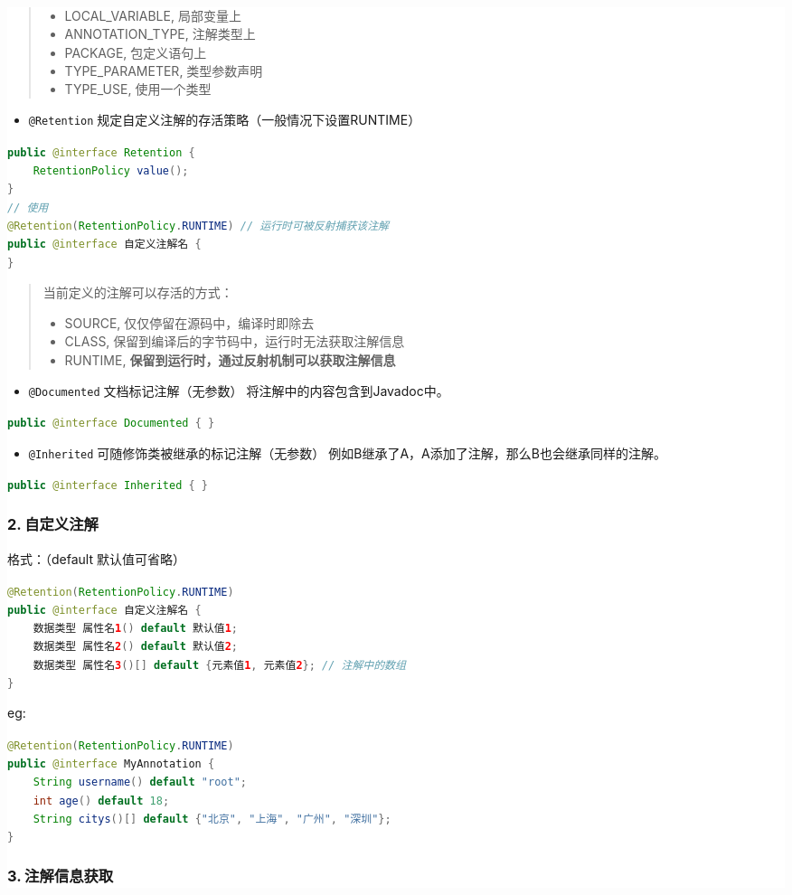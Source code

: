 > * LOCAL_VARIABLE, 局部变量上
> * ANNOTATION_TYPE, 注解类型上
> * PACKAGE, 包定义语句上
> * TYPE_PARAMETER, 类型参数声明
> * TYPE_USE, 使用一个类型

* `@Retention` 规定自定义注解的存活策略（一般情况下设置RUNTIME）
```java
public @interface Retention {
    RetentionPolicy value();
}
// 使用
@Retention(RetentionPolicy.RUNTIME) // 运行时可被反射捕获该注解
public @interface 自定义注解名 {
}
```
> 当前定义的注解可以存活的方式：
>
> * SOURCE, 仅仅停留在源码中，编译时即除去
> * CLASS, 保留到编译后的字节码中，运行时无法获取注解信息
> * RUNTIME, **保留到运行时，通过反射机制可以获取注解信息**

* `@Documented` 文档标记注解（无参数）
将注解中的内容包含到Javadoc中。
```java
public @interface Documented { }
```

* `@Inherited` 可随修饰类被继承的标记注解（无参数）
例如B继承了A，A添加了注解，那么B也会继承同样的注解。
```java
public @interface Inherited { }
```

### 2. 自定义注解
格式：（default 默认值可省略）
```java
@Retention(RetentionPolicy.RUNTIME)
public @interface 自定义注解名 {
    数据类型 属性名1() default 默认值1;
    数据类型 属性名2() default 默认值2;
    数据类型 属性名3()[] default {元素值1, 元素值2}; // 注解中的数组
}
```
eg:
```java
@Retention(RetentionPolicy.RUNTIME)
public @interface MyAnnotation {
    String username() default "root";
    int age() default 18;
	String citys()[] default {"北京", "上海", "广州", "深圳"};
}
```

### 3. 注解信息获取
